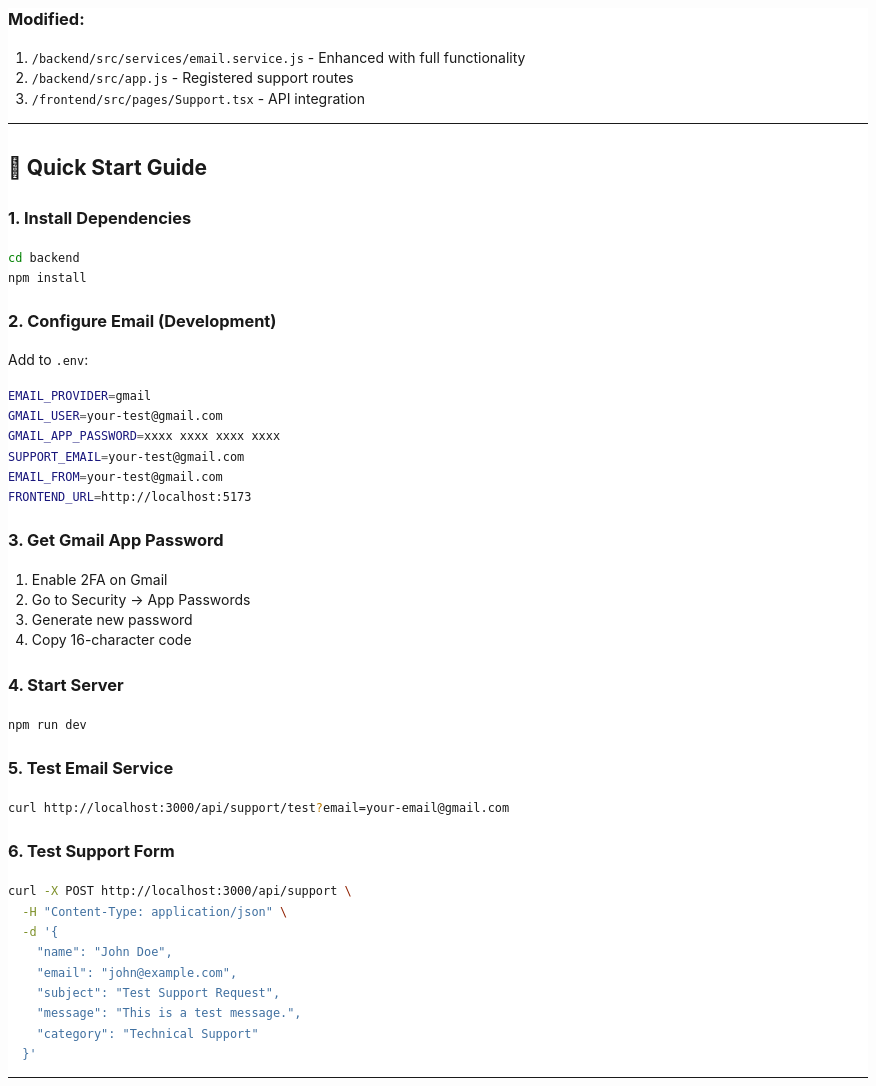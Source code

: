 ### **Modified:**
1. `/backend/src/services/email.service.js` - Enhanced with full functionality
2. `/backend/src/app.js` - Registered support routes
3. `/frontend/src/pages/Support.tsx` - API integration

---

## 🚀 Quick Start Guide

### **1. Install Dependencies**
```bash
cd backend
npm install
```

### **2. Configure Email (Development)**
Add to `.env`:
```bash
EMAIL_PROVIDER=gmail
GMAIL_USER=your-test@gmail.com
GMAIL_APP_PASSWORD=xxxx xxxx xxxx xxxx
SUPPORT_EMAIL=your-test@gmail.com
EMAIL_FROM=your-test@gmail.com
FRONTEND_URL=http://localhost:5173
```

### **3. Get Gmail App Password**
1. Enable 2FA on Gmail
2. Go to Security → App Passwords
3. Generate new password
4. Copy 16-character code

### **4. Start Server**
```bash
npm run dev
```

### **5. Test Email Service**
```bash
curl http://localhost:3000/api/support/test?email=your-email@gmail.com
```

### **6. Test Support Form**
```bash
curl -X POST http://localhost:3000/api/support \
  -H "Content-Type: application/json" \
  -d '{
    "name": "John Doe",
    "email": "john@example.com",
    "subject": "Test Support Request",
    "message": "This is a test message.",
    "category": "Technical Support"
  }'
```

---